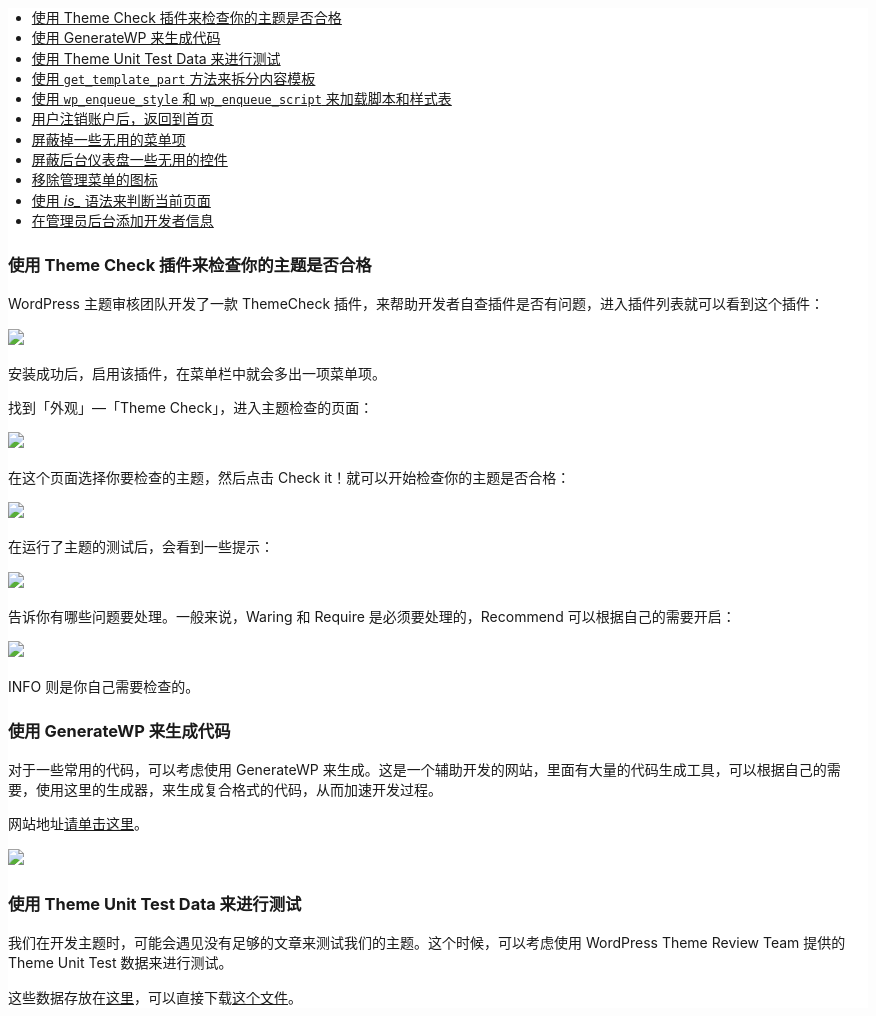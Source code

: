 

- [使用 Theme Check 插件来检查你的主题是否合格](#使用-theme-check-插件来检查你的主题是否合格)
- [使用 GenerateWP 来生成代码](#使用-generatewp-来生成代码)
- [使用 Theme Unit Test Data 来进行测试](#使用-theme-unit-test-data-来进行测试)
- [使用 `get_template_part` 方法来拆分内容模板](#使用-get_template_part-方法来拆分内容模板)
- [使用 `wp_enqueue_style` 和 `wp_enqueue_script` 来加载脚本和样式表](#使用-wp_enqueue_style-和-wp_enqueue_script-来加载脚本和样式表)
- [用户注销账户后，返回到首页](#用户注销账户后返回到首页)
- [屏蔽掉一些无用的菜单项](#屏蔽掉一些无用的菜单项)
- [屏蔽后台仪表盘一些无用的控件](#屏蔽后台仪表盘一些无用的控件)
- [移除管理菜单的图标](#移除管理菜单的图标)
- [使用 *is\_*  语法来判断当前页面](#使用-is\_--语法来判断当前页面)
- [在管理员后台添加开发者信息](#在管理员后台添加开发者信息)



### 使用 Theme Check 插件来检查你的主题是否合格

WordPress 主题审核团队开发了一款 ThemeCheck 插件，来帮助开发者自查插件是否有问题，进入插件列表就可以看到这个插件：

![](https://ws2.sinaimg.cn/large/006tKfTcgy1fmyiy67g88j31bu0j9dhs.jpg)

安装成功后，启用该插件，在菜单栏中就会多出一项菜单项。

找到「外观」—「Theme Check」，进入主题检查的页面：

![](https://ws4.sinaimg.cn/large/006tKfTcgy1fmyizac30qj308w064wed.jpg)

在这个页面选择你要检查的主题，然后点击 Check it！就可以开始检查你的主题是否合格：

![](https://ws1.sinaimg.cn/large/006tKfTcgy1fmyj05u5srj30cf03bglf.jpg)

在运行了主题的测试后，会看到一些提示：

![](https://ws2.sinaimg.cn/large/006tKfTcgy1fmyj0tctzoj30wn0n1mys.jpg)

告诉你有哪些问题要处理。一般来说，Waring 和 Require 是必须要处理的，Recommend 可以根据自己的需要开启：

![](https://ws2.sinaimg.cn/large/006tKfTcgy1fmyj1zro50j312c03raa9.jpg)

INFO 则是你自己需要检查的。

### 使用 GenerateWP 来生成代码

对于一些常用的代码，可以考虑使用 GenerateWP 来生成。这是一个辅助开发的网站，里面有大量的代码生成工具，可以根据自己的需要，使用这里的生成器，来生成复合格式的代码，从而加速开发过程。

网站地址[请单击这里](https://generatewp.com/generator/)。

![](https://ws1.sinaimg.cn/large/006tNc79gy1fmxx0ddvm5j30rr0lf0v1.jpg)

### 使用 Theme Unit Test Data 来进行测试

我们在开发主题时，可能会遇见没有足够的文章来测试我们的主题。这个时候，可以考虑使用 WordPress Theme Review Team 提供的 Theme Unit Test 数据来进行测试。

这些数据存放在[这里](https://github.com/WPTRT/theme-unit-test)，可以直接下载[这个文件](https://raw.githubusercontent.com/WPTRT/theme-unit-test/master/themeunittestdata.wordpress.xml)。

